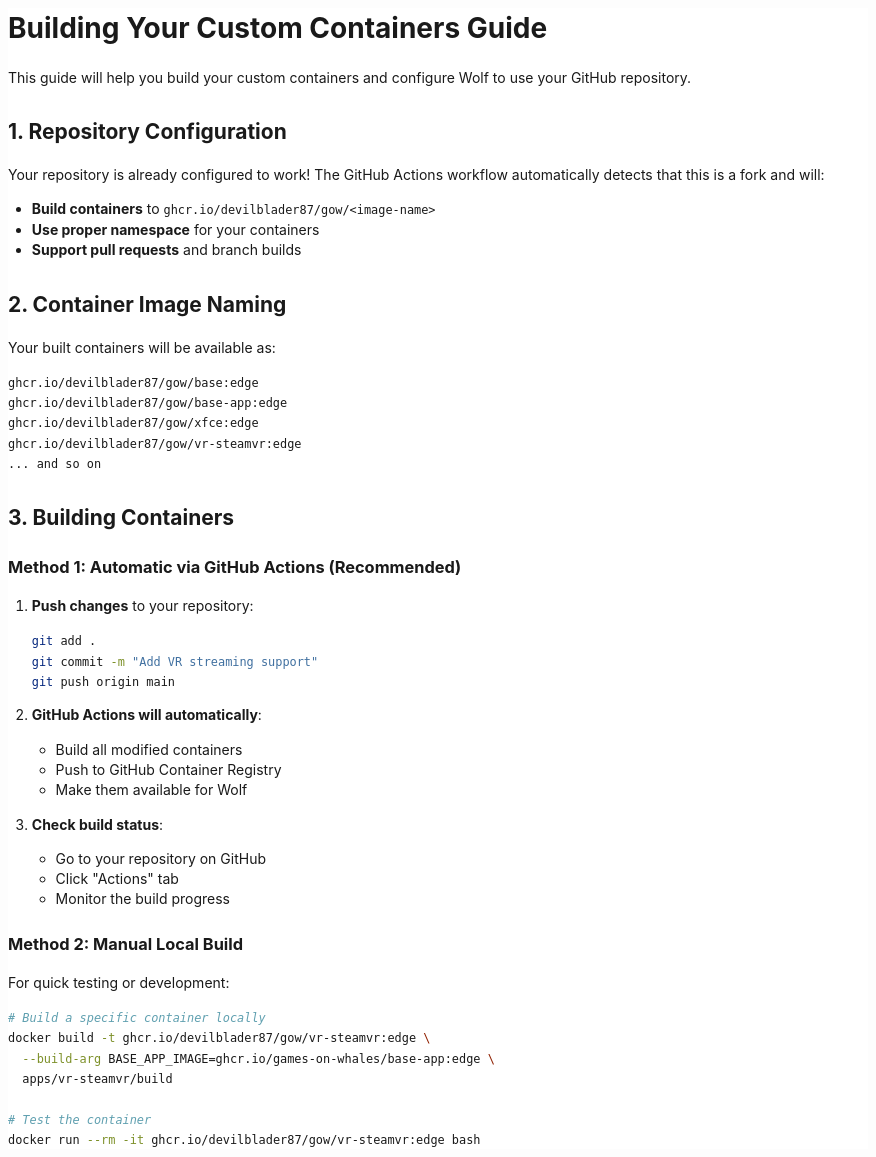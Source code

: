 # Building Your Custom Containers Guide

This guide will help you build your custom containers and configure Wolf to use your GitHub repository.

## 1. Repository Configuration

Your repository is already configured to work! The GitHub Actions workflow automatically detects that this is a fork and will:

- **Build containers** to `ghcr.io/devilblader87/gow/<image-name>`
- **Use proper namespace** for your containers
- **Support pull requests** and branch builds

## 2. Container Image Naming

Your built containers will be available as:
```
ghcr.io/devilblader87/gow/base:edge
ghcr.io/devilblader87/gow/base-app:edge
ghcr.io/devilblader87/gow/xfce:edge
ghcr.io/devilblader87/gow/vr-steamvr:edge
... and so on
```

## 3. Building Containers

### Method 1: Automatic via GitHub Actions (Recommended)

1. **Push changes** to your repository:
   ```bash
   git add .
   git commit -m "Add VR streaming support"
   git push origin main
   ```

2. **GitHub Actions will automatically**:
   - Build all modified containers
   - Push to GitHub Container Registry
   - Make them available for Wolf

3. **Check build status**:
   - Go to your repository on GitHub
   - Click "Actions" tab
   - Monitor the build progress

### Method 2: Manual Local Build

For quick testing or development:

```bash
# Build a specific container locally
docker build -t ghcr.io/devilblader87/gow/vr-steamvr:edge \
  --build-arg BASE_APP_IMAGE=ghcr.io/games-on-whales/base-app:edge \
  apps/vr-steamvr/build

# Test the container
docker run --rm -it ghcr.io/devilblader87/gow/vr-steamvr:edge bash
```
